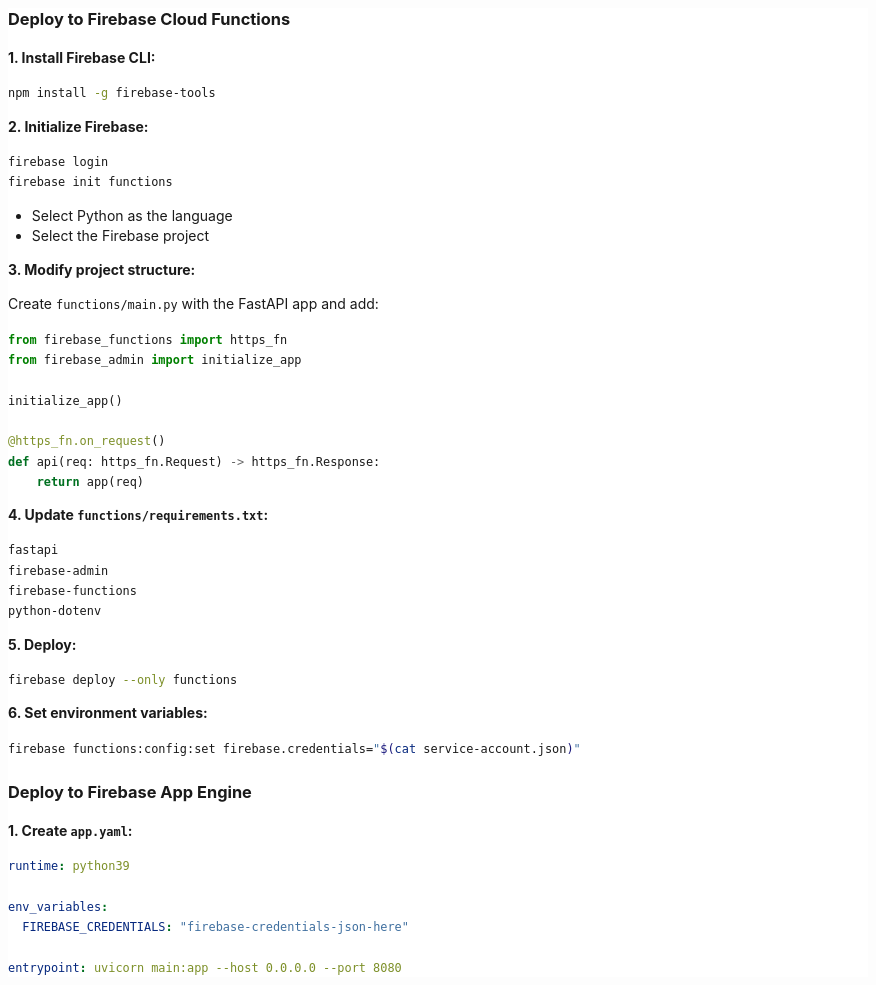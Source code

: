 ### Deploy to Firebase Cloud Functions

**1. Install Firebase CLI:**
```bash
npm install -g firebase-tools
```

**2. Initialize Firebase:**
```bash
firebase login
firebase init functions
```
- Select Python as the language
- Select the Firebase project

**3. Modify project structure:**

Create `functions/main.py` with the FastAPI app and add:
```python
from firebase_functions import https_fn
from firebase_admin import initialize_app

initialize_app()

@https_fn.on_request()
def api(req: https_fn.Request) -> https_fn.Response:
    return app(req)
```

**4. Update `functions/requirements.txt`:**
```txt
fastapi
firebase-admin
firebase-functions
python-dotenv
```

**5. Deploy:**
```bash
firebase deploy --only functions
```

**6. Set environment variables:**
```bash
firebase functions:config:set firebase.credentials="$(cat service-account.json)"
```

### Deploy to Firebase App Engine

**1. Create `app.yaml`:**
```yaml
runtime: python39

env_variables:
  FIREBASE_CREDENTIALS: "firebase-credentials-json-here"

entrypoint: uvicorn main:app --host 0.0.0.0 --port 8080
```
